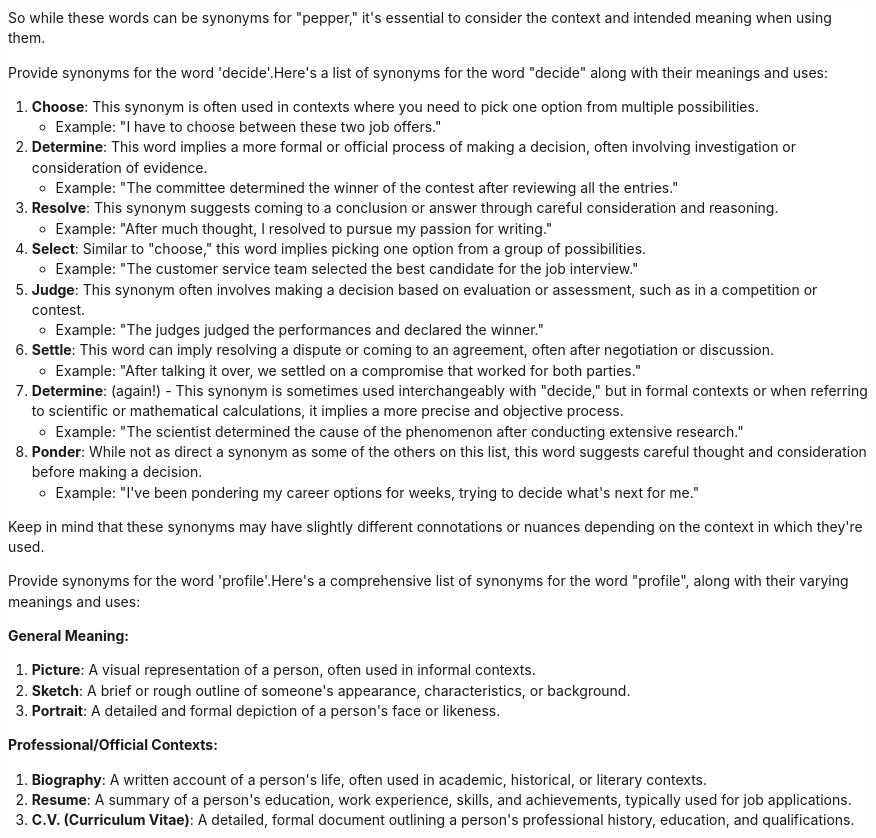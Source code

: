 So while these words can be synonyms for "pepper," it's essential to consider the context and intended meaning when using them.
<end>

Provide synonyms for the word 'decide'.<start>Here's a list of synonyms for the word "decide" along with their meanings and uses:

1. **Choose**: This synonym is often used in contexts where you need to pick one option from multiple possibilities.
	* Example: "I have to choose between these two job offers."
2. **Determine**: This word implies a more formal or official process of making a decision, often involving investigation or consideration of evidence.
	* Example: "The committee determined the winner of the contest after reviewing all the entries."
3. **Resolve**: This synonym suggests coming to a conclusion or answer through careful consideration and reasoning.
	* Example: "After much thought, I resolved to pursue my passion for writing."
4. **Select**: Similar to "choose," this word implies picking one option from a group of possibilities.
	* Example: "The customer service team selected the best candidate for the job interview."
5. **Judge**: This synonym often involves making a decision based on evaluation or assessment, such as in a competition or contest.
	* Example: "The judges judged the performances and declared the winner."
6. **Settle**: This word can imply resolving a dispute or coming to an agreement, often after negotiation or discussion.
	* Example: "After talking it over, we settled on a compromise that worked for both parties."
7. **Determine**: (again!) - This synonym is sometimes used interchangeably with "decide," but in formal contexts or when referring to scientific or mathematical calculations, it implies a more precise and objective process.
	* Example: "The scientist determined the cause of the phenomenon after conducting extensive research."
8. **Ponder**: While not as direct a synonym as some of the others on this list, this word suggests careful thought and consideration before making a decision.
	* Example: "I've been pondering my career options for weeks, trying to decide what's next for me."

Keep in mind that these synonyms may have slightly different connotations or nuances depending on the context in which they're used.
<end>

Provide synonyms for the word 'profile'.<start>Here's a comprehensive list of synonyms for the word "profile", along with their varying meanings and uses:

**General Meaning:**

1. **Picture**: A visual representation of a person, often used in informal contexts.
2. **Sketch**: A brief or rough outline of someone's appearance, characteristics, or background.
3. **Portrait**: A detailed and formal depiction of a person's face or likeness.

**Professional/Official Contexts:**

1. **Biography**: A written account of a person's life, often used in academic, historical, or literary contexts.
2. **Resume**: A summary of a person's education, work experience, skills, and achievements, typically used for job applications.
3. **C.V. (Curriculum Vitae)**: A detailed, formal document outlining a person's professional history, education, and qualifications.
